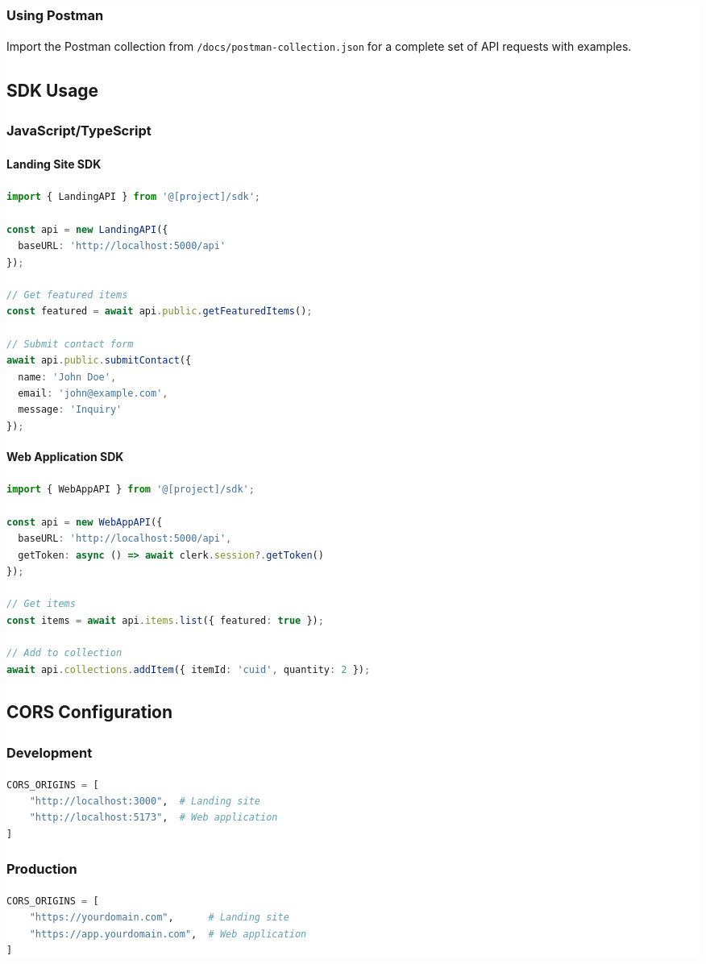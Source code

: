 ### Using Postman

Import the Postman collection from `/docs/postman-collection.json` for a complete set of API requests with examples.

## SDK Usage

### JavaScript/TypeScript

#### Landing Site SDK
```typescript
import { LandingAPI } from '@[project]/sdk';

const api = new LandingAPI({
  baseURL: 'http://localhost:5000/api'
});

// Get featured items
const featured = await api.public.getFeaturedItems();

// Submit contact form
await api.public.submitContact({
  name: 'John Doe',
  email: 'john@example.com',
  message: 'Inquiry'
});
```

#### Web Application SDK
```typescript
import { WebAppAPI } from '@[project]/sdk';

const api = new WebAppAPI({
  baseURL: 'http://localhost:5000/api',
  getToken: async () => await clerk.session?.getToken()
});

// Get items
const items = await api.items.list({ featured: true });

// Add to collection
await api.collections.addItem({ itemId: 'cuid', quantity: 2 });
```

## CORS Configuration

### Development
```python
CORS_ORIGINS = [
    "http://localhost:3000",  # Landing site
    "http://localhost:5173",  # Web application
]
```

### Production
```python
CORS_ORIGINS = [
    "https://yourdomain.com",      # Landing site
    "https://app.yourdomain.com",  # Web application
]
```